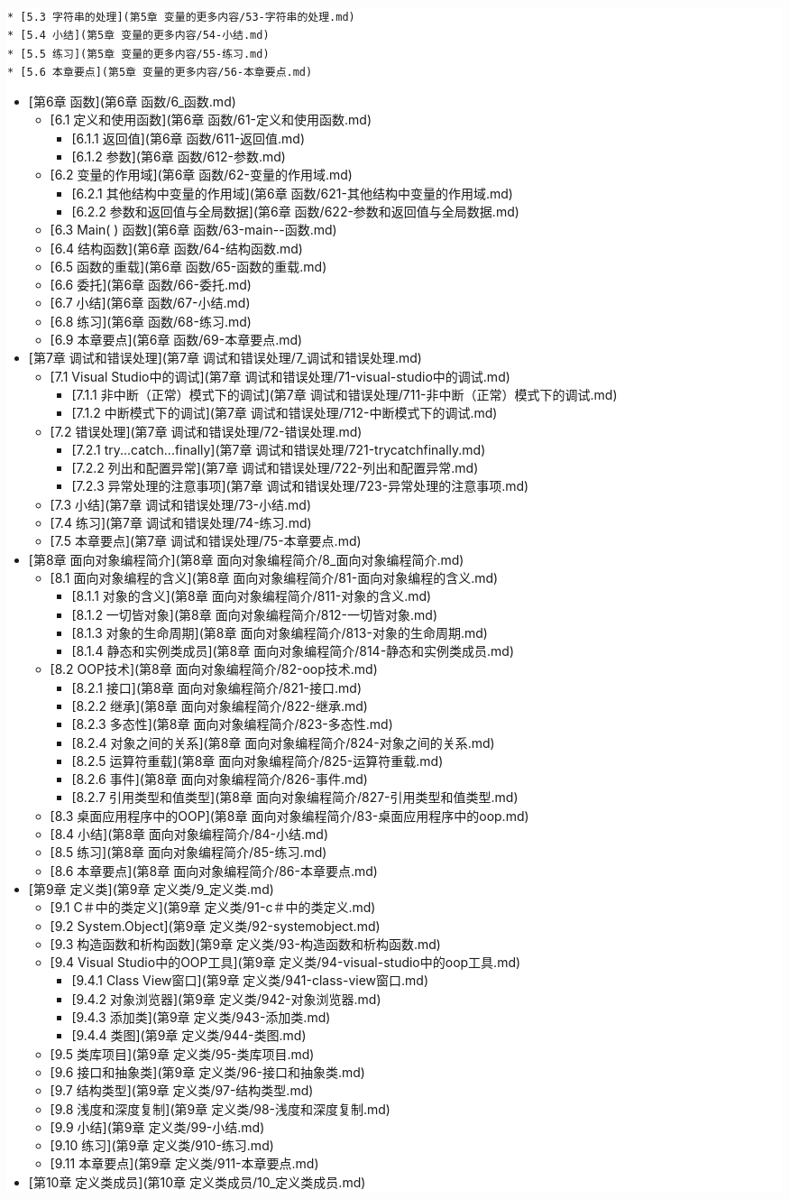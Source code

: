     * [5.3 字符串的处理](第5章 变量的更多内容/53-字符串的处理.md)
    * [5.4 小结](第5章 变量的更多内容/54-小结.md)
    * [5.5 练习](第5章 变量的更多内容/55-练习.md)
    * [5.6 本章要点](第5章 变量的更多内容/56-本章要点.md)
* [第6章 函数](第6章 函数/6_函数.md)
    * [6.1 定义和使用函数](第6章 函数/61-定义和使用函数.md)
        * [6.1.1 返回值](第6章 函数/611-返回值.md)
        * [6.1.2 参数](第6章 函数/612-参数.md)
    * [6.2 变量的作用域](第6章 函数/62-变量的作用域.md)
        * [6.2.1 其他结构中变量的作用域](第6章 函数/621-其他结构中变量的作用域.md)
        * [6.2.2 参数和返回值与全局数据](第6章 函数/622-参数和返回值与全局数据.md)
    * [6.3 Main\( \) 函数](第6章 函数/63-main--函数.md)
    * [6.4 结构函数](第6章 函数/64-结构函数.md)
    * [6.5 函数的重载](第6章 函数/65-函数的重载.md)
    * [6.6 委托](第6章 函数/66-委托.md)
    * [6.7 小结](第6章 函数/67-小结.md)
    * [6.8 练习](第6章 函数/68-练习.md)
    * [6.9 本章要点](第6章 函数/69-本章要点.md)
* [第7章 调试和错误处理](第7章 调试和错误处理/7_调试和错误处理.md)
    * [7.1 Visual Studio中的调试](第7章 调试和错误处理/71-visual-studio中的调试.md)
        * [7.1.1 非中断（正常）模式下的调试](第7章 调试和错误处理/711-非中断（正常）模式下的调试.md)
        * [7.1.2 中断模式下的调试](第7章 调试和错误处理/712-中断模式下的调试.md)
    * [7.2 错误处理](第7章 调试和错误处理/72-错误处理.md)
        * [7.2.1 try...catch...finally](第7章 调试和错误处理/721-trycatchfinally.md)
        * [7.2.2 列出和配置异常](第7章 调试和错误处理/722-列出和配置异常.md)
        * [7.2.3 异常处理的注意事项](第7章 调试和错误处理/723-异常处理的注意事项.md)
    * [7.3 小结](第7章 调试和错误处理/73-小结.md)
    * [7.4 练习](第7章 调试和错误处理/74-练习.md)
    * [7.5 本章要点](第7章 调试和错误处理/75-本章要点.md)
* [第8章 面向对象编程简介](第8章 面向对象编程简介/8_面向对象编程简介.md)
    * [8.1 面向对象编程的含义](第8章 面向对象编程简介/81-面向对象编程的含义.md)
        * [8.1.1 对象的含义](第8章 面向对象编程简介/811-对象的含义.md)
        * [8.1.2 一切皆对象](第8章 面向对象编程简介/812-一切皆对象.md)
        * [8.1.3 对象的生命周期](第8章 面向对象编程简介/813-对象的生命周期.md)
        * [8.1.4 静态和实例类成员](第8章 面向对象编程简介/814-静态和实例类成员.md)
    * [8.2 OOP技术](第8章 面向对象编程简介/82-oop技术.md)
        * [8.2.1 接口](第8章 面向对象编程简介/821-接口.md)
        * [8.2.2 继承](第8章 面向对象编程简介/822-继承.md)
        * [8.2.3 多态性](第8章 面向对象编程简介/823-多态性.md)
        * [8.2.4 对象之间的关系](第8章 面向对象编程简介/824-对象之间的关系.md)
        * [8.2.5 运算符重载](第8章 面向对象编程简介/825-运算符重载.md)
        * [8.2.6 事件](第8章 面向对象编程简介/826-事件.md)
        * [8.2.7 引用类型和值类型](第8章 面向对象编程简介/827-引用类型和值类型.md)
    * [8.3 桌面应用程序中的OOP](第8章 面向对象编程简介/83-桌面应用程序中的oop.md)
    * [8.4 小结](第8章 面向对象编程简介/84-小结.md)
    * [8.5 练习](第8章 面向对象编程简介/85-练习.md)
    * [8.6 本章要点](第8章 面向对象编程简介/86-本章要点.md)
* [第9章 定义类](第9章 定义类/9_定义类.md)
    * [9.1 C＃中的类定义](第9章 定义类/91-c＃中的类定义.md)
    * [9.2 System.Object](第9章 定义类/92-systemobject.md)
    * [9.3 构造函数和析构函数](第9章 定义类/93-构造函数和析构函数.md)
    * [9.4 Visual Studio中的OOP工具](第9章 定义类/94-visual-studio中的oop工具.md)
        * [9.4.1 Class View窗口](第9章 定义类/941-class-view窗口.md)
        * [9.4.2 对象浏览器](第9章 定义类/942-对象浏览器.md)
        * [9.4.3 添加类](第9章 定义类/943-添加类.md)
        * [9.4.4 类图](第9章 定义类/944-类图.md)
    * [9.5 类库项目](第9章 定义类/95-类库项目.md)
    * [9.6 接口和抽象类](第9章 定义类/96-接口和抽象类.md)
    * [9.7 结构类型](第9章 定义类/97-结构类型.md)
    * [9.8 浅度和深度复制](第9章 定义类/98-浅度和深度复制.md)
    * [9.9 小结](第9章 定义类/99-小结.md)
    * [9.10 练习](第9章 定义类/910-练习.md)
    * [9.11 本章要点](第9章 定义类/911-本章要点.md)
* [第10章 定义类成员](第10章 定义类成员/10_定义类成员.md)